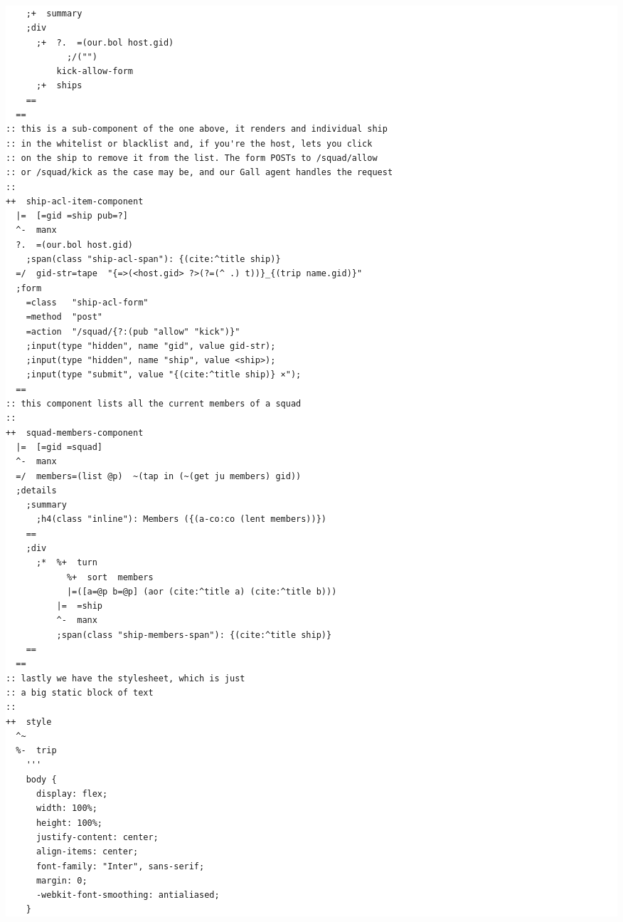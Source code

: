 ```hoon {% copy=true mode="collapse" %}
    ;+  summary
    ;div
      ;+  ?.  =(our.bol host.gid)
            ;/("")
          kick-allow-form
      ;+  ships
    ==
  ==
:: this is a sub-component of the one above, it renders and individual ship
:: in the whitelist or blacklist and, if you're the host, lets you click
:: on the ship to remove it from the list. The form POSTs to /squad/allow
:: or /squad/kick as the case may be, and our Gall agent handles the request
::
++  ship-acl-item-component
  |=  [=gid =ship pub=?]
  ^-  manx
  ?.  =(our.bol host.gid)
    ;span(class "ship-acl-span"): {(cite:^title ship)}
  =/  gid-str=tape  "{=>(<host.gid> ?>(?=(^ .) t))}_{(trip name.gid)}"
  ;form
    =class   "ship-acl-form"
    =method  "post"
    =action  "/squad/{?:(pub "allow" "kick")}"
    ;input(type "hidden", name "gid", value gid-str);
    ;input(type "hidden", name "ship", value <ship>);
    ;input(type "submit", value "{(cite:^title ship)} ×");
  ==
:: this component lists all the current members of a squad
::
++  squad-members-component
  |=  [=gid =squad]
  ^-  manx
  =/  members=(list @p)  ~(tap in (~(get ju members) gid))
  ;details
    ;summary
      ;h4(class "inline"): Members ({(a-co:co (lent members))})
    ==
    ;div
      ;*  %+  turn
            %+  sort  members
            |=([a=@p b=@p] (aor (cite:^title a) (cite:^title b)))
          |=  =ship
          ^-  manx
          ;span(class "ship-members-span"): {(cite:^title ship)}
    ==
  ==
:: lastly we have the stylesheet, which is just
:: a big static block of text
::
++  style
  ^~
  %-  trip
    '''
    body {
      display: flex;
      width: 100%;
      height: 100%;
      justify-content: center;
      align-items: center;
      font-family: "Inter", sans-serif;
      margin: 0;
      -webkit-font-smoothing: antialiased;
    }
```
